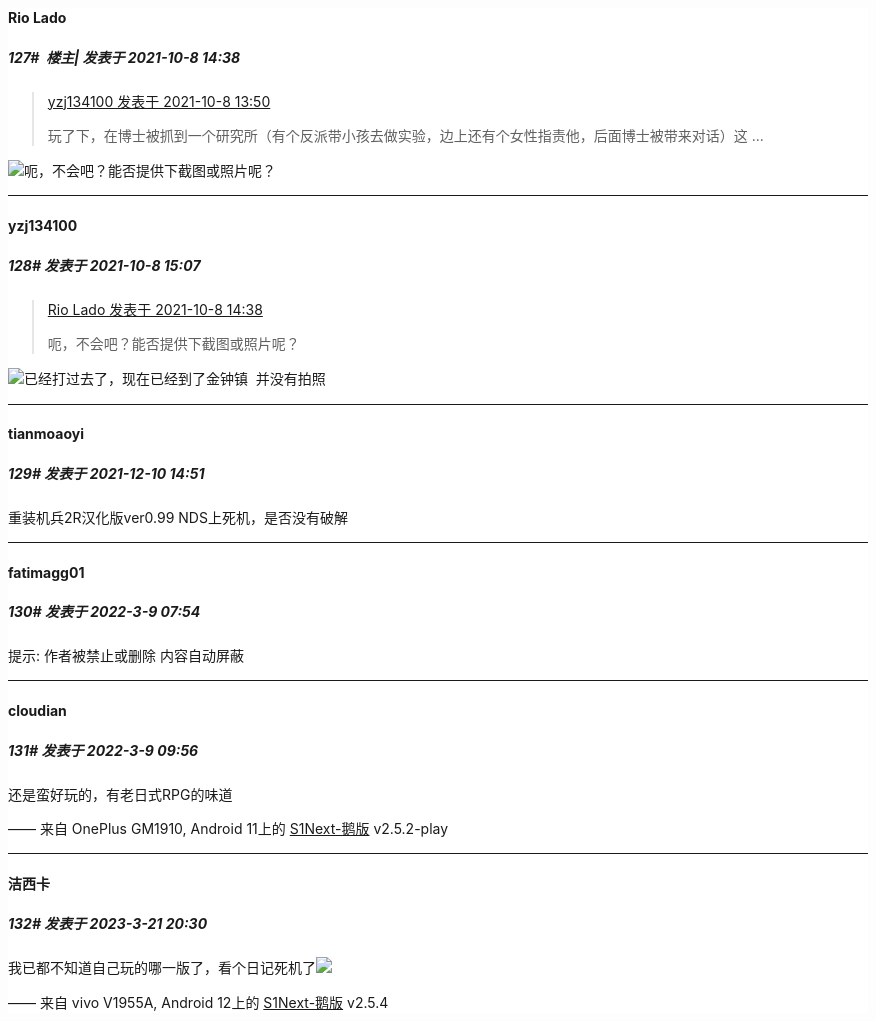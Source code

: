 ####  Rio Lado  
##### 127#         楼主| 发表于 2021-10-8 14:38

<blockquote><a href="httphttps://bbs.saraba1st.com/2b/forum.php?mod=redirect&amp;goto=findpost&amp;pid=53035924&amp;ptid=2005867" target="_blank">yzj134100 发表于 2021-10-8 13:50</a>

玩了下，在博士被抓到一个研究所（有个反派带小孩去做实验，边上还有个女性指责他，后面博士被带来对话）这 ...</blockquote>
<img src="https://static.saraba1st.com/image/smiley/face2017/091.png" referrerpolicy="no-referrer">呃，不会吧？能否提供下截图或照片呢？

*****

####  yzj134100  
##### 128#       发表于 2021-10-8 15:07

<blockquote><a href="httphttps://bbs.saraba1st.com/2b/forum.php?mod=redirect&amp;goto=findpost&amp;pid=53036462&amp;ptid=2005867" target="_blank">Rio Lado 发表于 2021-10-8 14:38</a>

呃，不会吧？能否提供下截图或照片呢？</blockquote>
<img src="https://static.saraba1st.com/image/smiley/face2017/019.png" referrerpolicy="no-referrer">已经打过去了，现在已经到了金钟镇  并没有拍照

*****

####  tianmoaoyi  
##### 129#       发表于 2021-12-10 14:51

重装机兵2R汉化版ver0.99 NDS上死机，是否没有破解

*****

####  fatimagg01  
##### 130#       发表于 2022-3-9 07:54

提示: 作者被禁止或删除 内容自动屏蔽

*****

####  cloudian  
##### 131#       发表于 2022-3-9 09:56

还是蛮好玩的，有老日式RPG的味道

—— 来自 OnePlus GM1910, Android 11上的 [S1Next-鹅版](https://github.com/ykrank/S1-Next/releases) v2.5.2-play

*****

####  洁西卡  
##### 132#       发表于 2023-3-21 20:30

我已都不知道自己玩的哪一版了，看个日记死机了<img src="https://static.saraba1st.com/image/smiley/face2017/068.png" referrerpolicy="no-referrer">

—— 来自 vivo V1955A, Android 12上的 [S1Next-鹅版](https://github.com/ykrank/S1-Next/releases) v2.5.4


